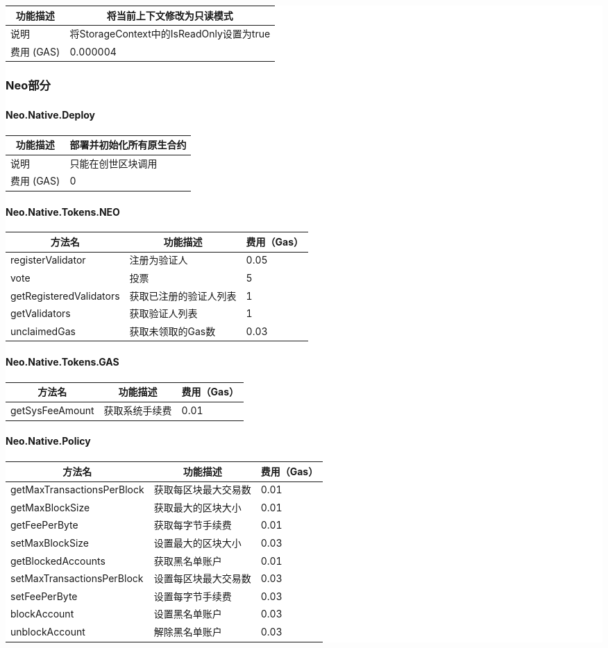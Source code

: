 | 功能描述 | 将当前上下文修改为只读模式 |
|--|-- |
| 说明 | 将StorageContext中的IsReadOnly设置为true |
| 费用 (GAS) | 0.000004 |

### Neo部分

#### Neo.Native.Deploy

| 功能描述 | 部署并初始化所有原生合约 |
|--|-- |
| 说明 | 只能在创世区块调用 |
| 费用 (GAS) | 0 |

#### Neo.Native.Tokens.NEO
| 方法名 | 功能描述 | 费用（Gas）|
|--|-- |--|
|registerValidator| 注册为验证人|0.05|
|vote| 投票|5|
|getRegisteredValidators| 获取已注册的验证人列表|1|
|getValidators| 获取验证人列表|1|
|unclaimedGas| 获取未领取的Gas数|0.03|

#### Neo.Native.Tokens.GAS
| 方法名 | 功能描述 | 费用（Gas）|
|--|-- |--|
|getSysFeeAmount| 获取系统手续费|0.01|

#### Neo.Native.Policy
| 方法名 | 功能描述 | 费用（Gas）|
|--|-- |--|
|getMaxTransactionsPerBlock| 获取每区块最大交易数|0.01|
|getMaxBlockSize|获取最大的区块大小|0.01|
|getFeePerByte|获取每字节手续费|0.01|
|setMaxBlockSize|设置最大的区块大小|0.03|
|getBlockedAccounts|获取黑名单账户|0.01|
|setMaxTransactionsPerBlock|设置每区块最大交易数|0.03|
|setFeePerByte|设置每字节手续费|0.03|
|blockAccount|设置黑名单账户|0.03|
|unblockAccount|解除黑名单账户|0.03|
